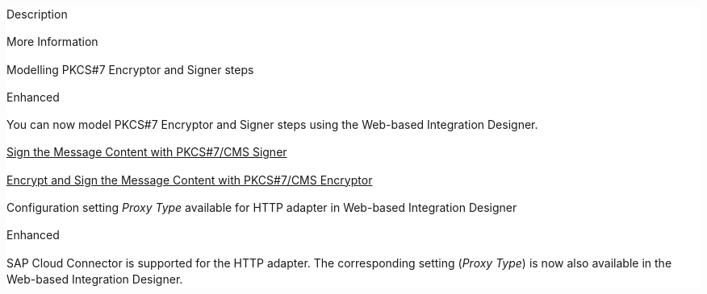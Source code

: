 Description



</th>
<th valign="top">

More Information



</th>
</tr>
<tr>
<td valign="top">

Modelling PKCS\#7 Encryptor and Signer steps



</td>
<td valign="top">

Enhanced



</td>
<td valign="top">

You can now model PKCS\#7 Encryptor and Signer steps using the Web-based Integration Designer.



</td>
<td valign="top">

[Sign the Message Content with PKCS\#7/CMS Signer](../Development/sign-the-message-content-with-pkcs-7-cms-signer-cc09e03.md)

[Encrypt and Sign the Message Content with PKCS\#7/CMS Encryptor](../Development/encrypt-and-sign-the-message-content-with-pkcs-7-cms-encryptor-21fd211.md)



</td>
</tr>
<tr>
<td valign="top">

Configuration setting *Proxy Type* available for HTTP adapter in Web-based Integration Designer



</td>
<td valign="top">

Enhanced



</td>
<td valign="top">

SAP Cloud Connector is supported for the HTTP adapter. The corresponding setting \(*Proxy Type*\) is now also available in the Web-based Integration Designer.
